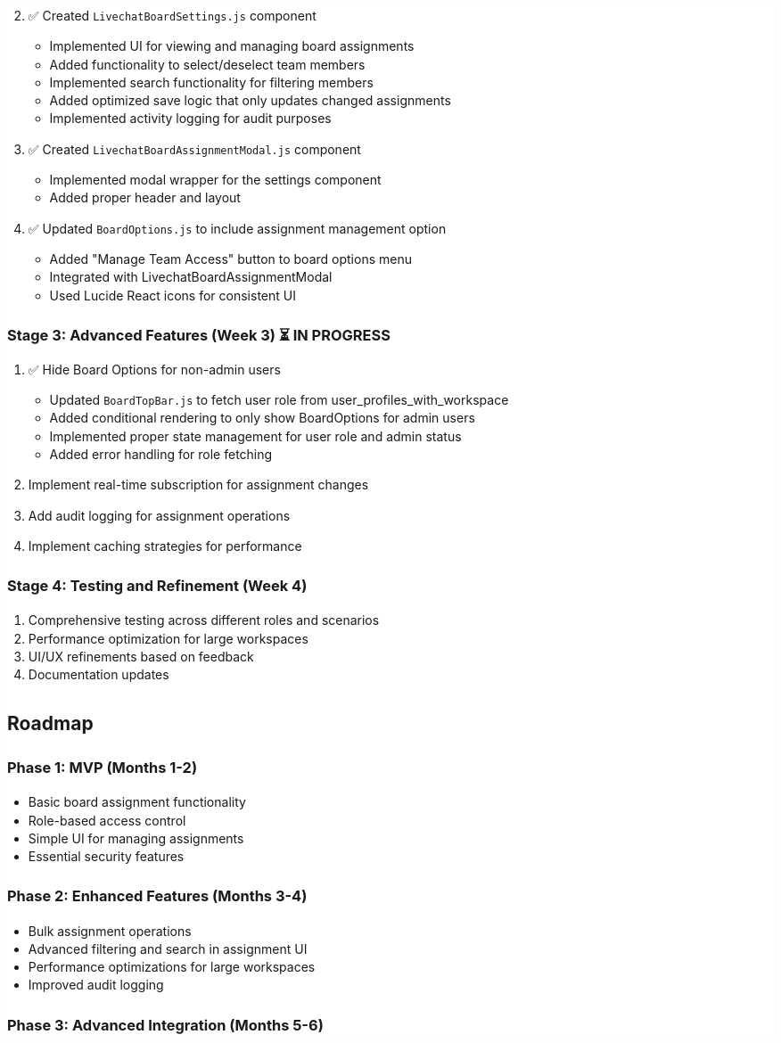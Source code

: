 2. ✅ Created `LivechatBoardSettings.js` component
   - Implemented UI for viewing and managing board assignments
   - Added functionality to select/deselect team members
   - Implemented search functionality for filtering members
   - Added optimized save logic that only updates changed assignments
   - Implemented activity logging for audit purposes

3. ✅ Created `LivechatBoardAssignmentModal.js` component
   - Implemented modal wrapper for the settings component
   - Added proper header and layout

4. ✅ Updated `BoardOptions.js` to include assignment management option
   - Added "Manage Team Access" button to board options menu
   - Integrated with LivechatBoardAssignmentModal
   - Used Lucide React icons for consistent UI

### Stage 3: Advanced Features (Week 3) ⏳ IN PROGRESS

1. ✅ Hide Board Options for non-admin users
   - Updated `BoardTopBar.js` to fetch user role from user_profiles_with_workspace
   - Added conditional rendering to only show BoardOptions for admin users
   - Implemented proper state management for user role and admin status
   - Added error handling for role fetching

2. Implement real-time subscription for assignment changes
3. Add audit logging for assignment operations
4. Implement caching strategies for performance

### Stage 4: Testing and Refinement (Week 4)

1. Comprehensive testing across different roles and scenarios
2. Performance optimization for large workspaces
3. UI/UX refinements based on feedback
4. Documentation updates

## Roadmap

### Phase 1: MVP (Months 1-2)

- Basic board assignment functionality
- Role-based access control
- Simple UI for managing assignments
- Essential security features

### Phase 2: Enhanced Features (Months 3-4)

- Bulk assignment operations
- Advanced filtering and search in assignment UI
- Performance optimizations for large workspaces
- Improved audit logging

### Phase 3: Advanced Integration (Months 5-6)
